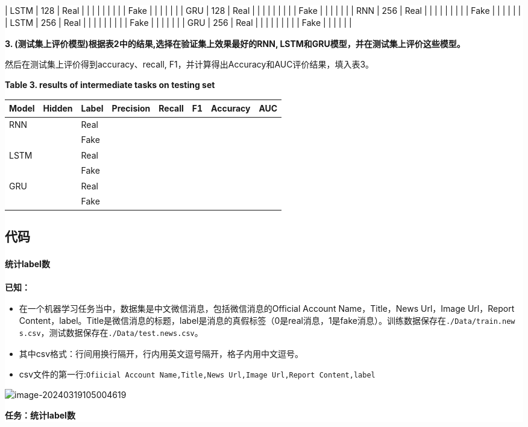 | LSTM  | 128    | Real  |           |        |      |          |      |
|       |        | Fake  |           |        |      |          |      |
| GRU   | 128    | Real  |           |        |      |          |      |
|       |        | Fake  |           |        |      |          |      |
| RNN   | 256    | Real  |           |        |      |          |      |
|       |        | Fake  |           |        |      |          |      |
| LSTM  | 256    | Real  |           |        |      |          |      |
|       |        | Fake  |           |        |      |          |      |
| GRU   | 256    | Real  |           |        |      |          |      |
|       |        | Fake  |           |        |      |          |      |

**3. (测试集上评价模型)根据表2中的结果,选择在验证集上效果最好的RNN, LSTM和GRU模型，并在测试集上评价这些模型。**

然后在测试集上评价得到accuracy、recall, F1，并计算得出Accuracy和AUC评价结果，填入表3。

**Table 3. results of intermediate tasks on testing set**

| Model | Hidden | Label | Precision | Recall | F1 | Accuracy | AUC |
|-------|--------|-------|-----------|--------|----|----------|-----|
| RNN   |        | Real  |           |        |    |          |     |
|       |        | Fake  |           |        |    |          |     |
| LSTM  |        | Real  |           |        |    |          |     |
|       |        | Fake  |           |        |    |          |     |
| GRU   |        | Real  |           |        |    |          |     |
|       |        | Fake  |           |        |    |          |     |

## 代码

#### 统计label数

**已知：**

- 在一个机器学习任务当中，数据集是中文微信消息，包括微信消息的Official Account Name，Title，News Url，Image Url，Report Content，label。Title是微信消息的标题，label是消息的真假标签（0是real消息，1是fake消息）。训练数据保存在`./Data/train.news.csv`，测试数据保存在`./Data/test.news.csv`。

- 其中csv格式：行间用换行隔开，行内用英文逗号隔开，格子内用中文逗号。

- csv文件的第一行:`Ofiicial Account Name,Title,News Url,Image Url,Report Content,label`

![image-20240319105004619](./assets/image-20240319105004619.png)

**任务：统计label数**
